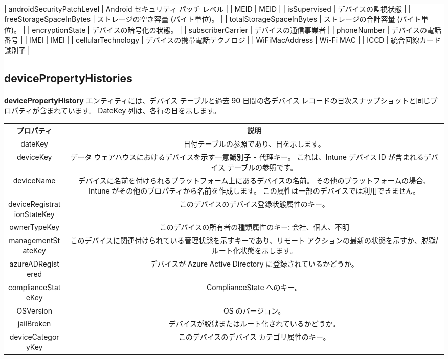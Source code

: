 | androidSecurityPatchLevel  | Android セキュリティ パッチ レベル                                                                                                                                                           |
| MEID                       | MEID                                                                                                                                                                                   |
| isSupervised               | デバイスの監視状態                                                                                                                                                               |
| freeStorageSpaceInBytes    | ストレージの空き容量 (バイト単位)。                                                                                                                                                                 |
| totalStorageSpaceInBytes   | ストレージの合計容量 (バイト単位)。                                                                                                                                                                |
| encryptionState            | デバイスの暗号化の状態。                                                                                                                                                      |
| subscriberCarrier          | デバイスの通信事業者                                                                                                                                                       |
| phoneNumber                | デバイスの電話番号                                                                                                                                                             |
| IMEI                       | IMEI                                                                                                                                                                                   |
| cellularTechnology         | デバイスの携帯電話テクノロジ                                                                                                                                                    |
| WiFiMacAddress             | Wi-Fi MAC                                                                                                                                                                              |
| ICCD                       | 統合回線カード識別子                                                                                                                                                     |

## <a name="devicepropertyhistories"></a>devicePropertyHistories

**devicePropertyHistory** エンティティには、デバイス テーブルと過去 90 日間の各デバイス レコードの日次スナップショットと同じプロパティが含まれています。 DateKey 列は、各行の日を示します。

|          プロパティ          |                                                                                      説明                                                                                     |
|:--------------------------:|:------------------------------------------------------------------------------------------------------------------------------------------------------------------------------------:|
| dateKey                    | 日付テーブルの参照であり、日を示します。                                                                                                                                          |
| deviceKey                  | データ ウェアハウスにおけるデバイスを示す一意識別子 - 代理キー。 これは、Intune デバイス ID が含まれるデバイス テーブルの参照です。                               |
| deviceName                 | デバイスに名前を付けられるプラットフォーム上にあるデバイスの名前。 その他のプラットフォームの場合、Intune がその他のプロパティから名前を作成します。 この属性は一部のデバイスでは利用できません。 |
| deviceRegistrationStateKey | このデバイスのデバイス登録状態属性のキー。                                                                                                                    |
| ownerTypeKey               | このデバイスの所有者の種類属性のキー: 会社、個人、不明                                                                                                  |
| managementStateKey         | このデバイスに関連付けられている管理状態を示すキーであり、リモート アクションの最新の状態を示すか、脱獄/ルート化状態を示します。                                                |
| azureADRegistered          | デバイスが Azure Active Directory に登録されているかどうか。                                                                                                                             |
| complianceStateKey         | ComplianceState へのキー。                                                                                                                                                            |
| OSVersion                  | OS のバージョン。                                                                                                                                                                          |
| jailBroken                 | デバイスが脱獄またはルート化されているかどうか。                                                                                                                                         |
| deviceCategoryKey          | このデバイスのデバイス カテゴリ属性のキー。 

